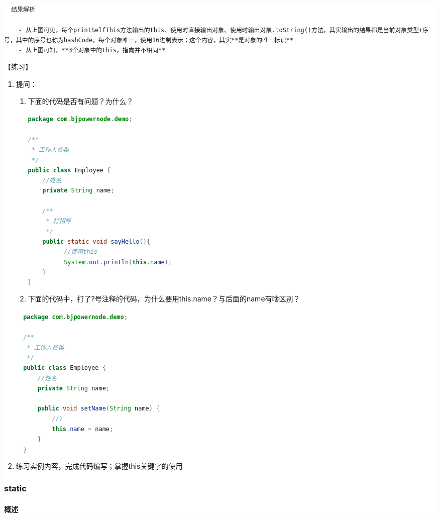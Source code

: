       结果解析

        - 从上图可见，每个printSelfThis方法输出的this、使用时直接输出对象、使用时输出对象.toString()方法，其实输出的结果都是当前对象类型+序号，其中的序号也称为hashCode，每个对象唯一，使用16进制表示；这个内容，其实**是对象的唯一标识**
        - 从上图可知，**3个对象中的this，指向并不相同**

  

【练习】

1. 提问：

   1. 下面的代码是否有问题？为什么？

      ```java
      package com.bjpowernode.demo;
      
      /**
       * 工作人员类
       */
      public class Employee {
          //姓名
          private String name;
          
          /**
           * 打招呼
           */
          public static void sayHello(){
                //使用this
                System.out.println(this.name);
          }
      }
      ```

   2. 下面的代码中，打了?号注释的代码，为什么要用this.name？与后面的name有啥区别？

    ```java
      package com.bjpowernode.demo;
      
      /**
       * 工作人员类
       */
      public class Employee {
          //姓名
          private String name;
          
          public void setName(String name) {
              //?
              this.name = name;
          }
      }
    ```

2. 练习实例内容，完成代码编写；掌握this关键字的使用

### static

#### 概述

